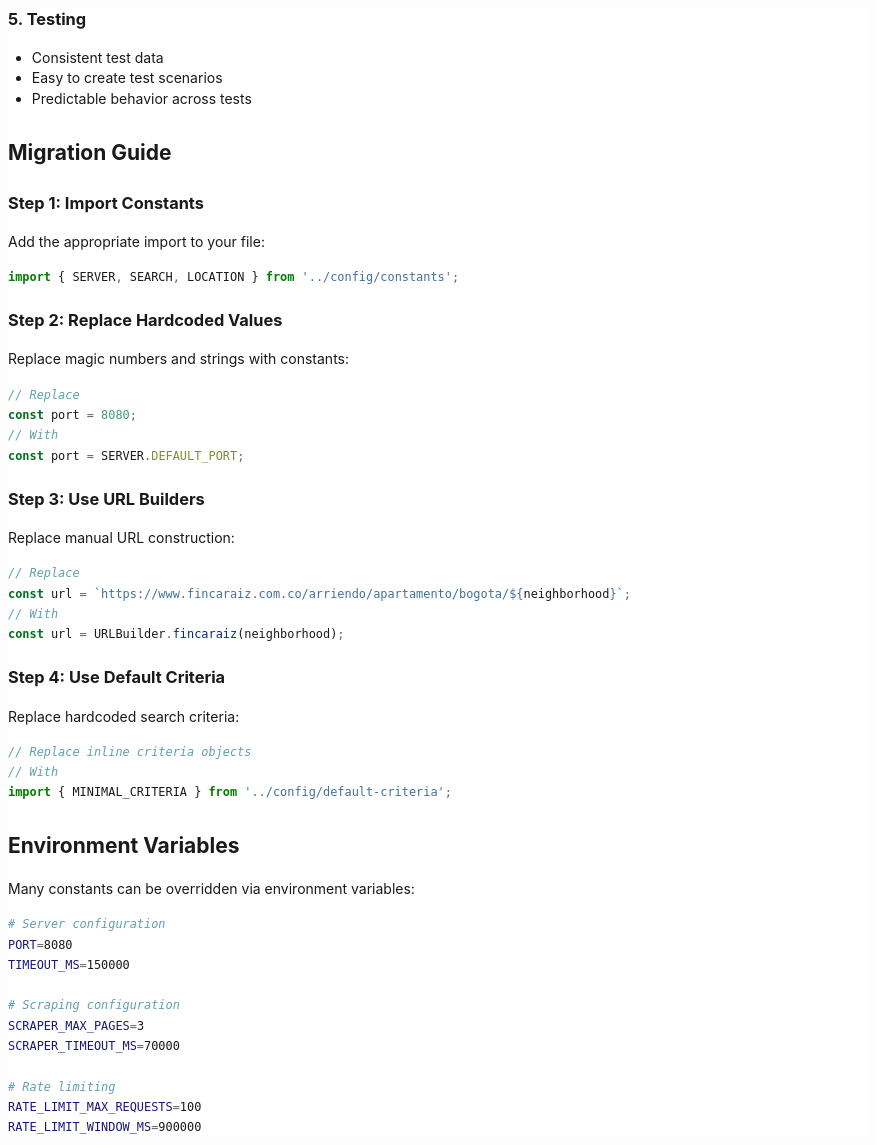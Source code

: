 ### 5. **Testing**
- Consistent test data
- Easy to create test scenarios
- Predictable behavior across tests

## Migration Guide

### Step 1: Import Constants
Add the appropriate import to your file:

```typescript
import { SERVER, SEARCH, LOCATION } from '../config/constants';
```

### Step 2: Replace Hardcoded Values
Replace magic numbers and strings with constants:

```typescript
// Replace
const port = 8080;
// With
const port = SERVER.DEFAULT_PORT;
```

### Step 3: Use URL Builders
Replace manual URL construction:

```typescript
// Replace
const url = `https://www.fincaraiz.com.co/arriendo/apartamento/bogota/${neighborhood}`;
// With
const url = URLBuilder.fincaraiz(neighborhood);
```

### Step 4: Use Default Criteria
Replace hardcoded search criteria:

```typescript
// Replace inline criteria objects
// With
import { MINIMAL_CRITERIA } from '../config/default-criteria';
```

## Environment Variables

Many constants can be overridden via environment variables:

```bash
# Server configuration
PORT=8080
TIMEOUT_MS=150000

# Scraping configuration
SCRAPER_MAX_PAGES=3
SCRAPER_TIMEOUT_MS=70000

# Rate limiting
RATE_LIMIT_MAX_REQUESTS=100
RATE_LIMIT_WINDOW_MS=900000
```

